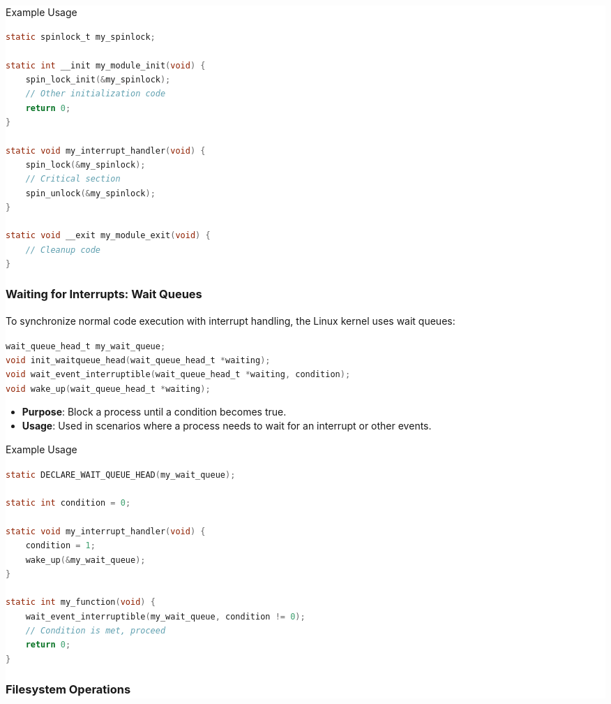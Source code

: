 Example Usage

```c
static spinlock_t my_spinlock;

static int __init my_module_init(void) {
    spin_lock_init(&my_spinlock);
    // Other initialization code
    return 0;
}

static void my_interrupt_handler(void) {
    spin_lock(&my_spinlock);
    // Critical section
    spin_unlock(&my_spinlock);
}

static void __exit my_module_exit(void) {
    // Cleanup code
}
```

### Waiting for Interrupts: Wait Queues

To synchronize normal code execution with interrupt handling, the Linux kernel uses wait queues:

```c
wait_queue_head_t my_wait_queue;
void init_waitqueue_head(wait_queue_head_t *waiting);
void wait_event_interruptible(wait_queue_head_t *waiting, condition);
void wake_up(wait_queue_head_t *waiting);
```
- **Purpose**: Block a process until a condition becomes true.
- **Usage**: Used in scenarios where a process needs to wait for an interrupt or other events.

Example Usage

```c
static DECLARE_WAIT_QUEUE_HEAD(my_wait_queue);

static int condition = 0;

static void my_interrupt_handler(void) {
    condition = 1;
    wake_up(&my_wait_queue);
}

static int my_function(void) {
    wait_event_interruptible(my_wait_queue, condition != 0);
    // Condition is met, proceed
    return 0;
}
```

### Filesystem Operations
